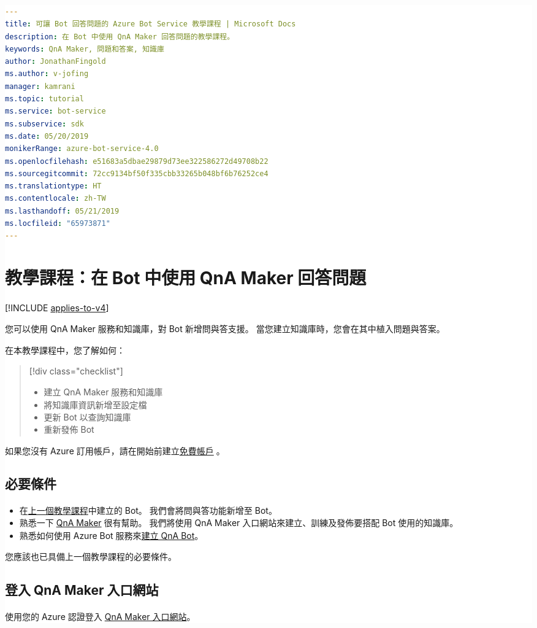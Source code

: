 ```yaml
---
title: 可讓 Bot 回答問題的 Azure Bot Service 教學課程 | Microsoft Docs
description: 在 Bot 中使用 QnA Maker 回答問題的教學課程。
keywords: QnA Maker, 問題和答案, 知識庫
author: JonathanFingold
ms.author: v-jofing
manager: kamrani
ms.topic: tutorial
ms.service: bot-service
ms.subservice: sdk
ms.date: 05/20/2019
monikerRange: azure-bot-service-4.0
ms.openlocfilehash: e51683a5dbae29879d73ee322586272d49708b22
ms.sourcegitcommit: 72cc9134bf50f335cbb33265b048bf6b76252ce4
ms.translationtype: HT
ms.contentlocale: zh-TW
ms.lasthandoff: 05/21/2019
ms.locfileid: "65973871"
---
```

# <a name="tutorial-use-qna-maker-in-your-bot-to-answer-questions"></a>教學課程：在 Bot 中使用 QnA Maker 回答問題

[!INCLUDE [applies-to-v4](../includes/applies-to.md)]

您可以使用 QnA Maker 服務和知識庫，對 Bot 新增問與答支援。 當您建立知識庫時，您會在其中植入問題與答案。

在本教學課程中，您了解如何：

> [!div class="checklist"]
> * 建立 QnA Maker 服務和知識庫
> * 將知識庫資訊新增至設定檔
> * 更新 Bot 以查詢知識庫
> * 重新發佈 Bot

如果您沒有 Azure 訂用帳戶，請在開始前建立[免費帳戶](https://azure.microsoft.com/free/?WT.mc_id=A261C142F) 。

## <a name="prerequisites"></a>必要條件

* 在[上一個教學課程](bot-builder-tutorial-basic-deploy.md)中建立的 Bot。 我們會將問與答功能新增至 Bot。
* 熟悉一下 [QnA Maker](https://qnamaker.ai/) 很有幫助。 我們將使用 QnA Maker 入口網站來建立、訓練及發佈要搭配 Bot 使用的知識庫。
* 熟悉如何使用 Azure Bot 服務來[建立 QnA Bot](https://aka.ms/azure-create-qna)。

您應該也已具備上一個教學課程的必要條件。

## <a name="sign-in-to-qna-maker-portal"></a>登入 QnA Maker 入口網站



使用您的 Azure 認證登入 [QnA Maker 入口網站](https://qnamaker.ai/)。
